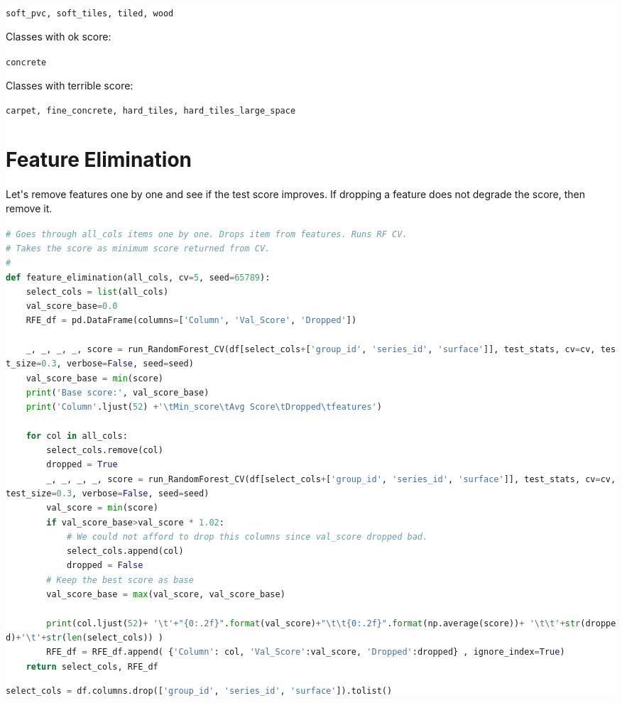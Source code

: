     soft_pvc, soft_tiles, tiled, wood

Classes with ok score:
    
    concrete

Classes with terrible score:
    
    carpet, fine_concrete, hard_tiles, hard_tiles_large_space
    

# Feature Elimination

Let's remove features one by one and see if the test score improves. 
If dropping a feature does not degrade the score, then remove it. 


```python
# Goes through all_cols items one by one. Drops item from features. Runs RF CV. 
# Takes the score as minimum score returned from CV.
#
def feature_elimination(all_cols, cv=5, seed=65789):
    select_cols = list(all_cols)
    val_score_base=0.0
    RFE_df = pd.DataFrame(columns=['Column', 'Val_Score', 'Dropped'])

    _, _, _, _, score = run_RandomForest_CV(df[select_cols+['group_id', 'series_id', 'surface']], test_stats, cv=cv, test_size=0.3, verbose=False, seed=seed)
    val_score_base = min(score)
    print('Base score:', val_score_base)
    print('Column'.ljust(52) +'\tMin_score\tAvg Score\tDropped\tfeatures')

    for col in all_cols:
        select_cols.remove(col)
        dropped = True
        _, _, _, _, score = run_RandomForest_CV(df[select_cols+['group_id', 'series_id', 'surface']], test_stats, cv=cv, test_size=0.3, verbose=False, seed=seed)
        val_score = min(score)
        if val_score_base>val_score * 1.02:
            # We could not afford to drop this columns since val_score dropped bad.
            select_cols.append(col)
            dropped = False
        # Keep the best score as base
        val_score_base = max(val_score, val_score_base)

        print(col.ljust(52)+ '\t'+"{0:.2f}".format(val_score)+"\t\t{0:.2f}".format(np.average(score))+ '\t\t'+str(dropped)+'\t'+str(len(select_cols)) )
        RFE_df = RFE_df.append( {'Column': col, 'Val_Score':val_score, 'Dropped':dropped} , ignore_index=True)
    return select_cols, RFE_df
```


```python
select_cols = df.columns.drop(['group_id', 'series_id', 'surface']).tolist()
```
